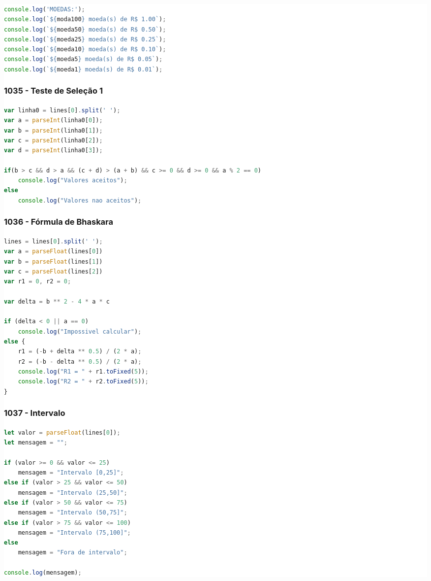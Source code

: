 ~~~javascript
console.log('MOEDAS:');
console.log(`${moda100} moeda(s) de R$ 1.00`);
console.log(`${moeda50} moeda(s) de R$ 0.50`);
console.log(`${moeda25} moeda(s) de R$ 0.25`);
console.log(`${moeda10} moeda(s) de R$ 0.10`);
console.log(`${moeda5} moeda(s) de R$ 0.05`);
console.log(`${moeda1} moeda(s) de R$ 0.01`);
~~~

### 1035 - Teste de Seleção 1

~~~javascript
var linha0 = lines[0].split(' ');
var a = parseInt(linha0[0]);
var b = parseInt(linha0[1]);
var c = parseInt(linha0[2]);
var d = parseInt(linha0[3]);

if(b > c && d > a && (c + d) > (a + b) && c >= 0 && d >= 0 && a % 2 == 0)
    console.log("Valores aceitos");
else
    console.log("Valores nao aceitos");
~~~

### 1036 - Fórmula de Bhaskara

~~~javascript
lines = lines[0].split(' ');
var a = parseFloat(lines[0])
var b = parseFloat(lines[1])
var c = parseFloat(lines[2])
var r1 = 0, r2 = 0;

var delta = b ** 2 - 4 * a * c

if (delta < 0 || a == 0)
    console.log("Impossivel calcular");
else {
    r1 = (-b + delta ** 0.5) / (2 * a);
    r2 = (-b - delta ** 0.5) / (2 * a);
    console.log("R1 = " + r1.toFixed(5));
    console.log("R2 = " + r2.toFixed(5));
}
~~~

### 1037 - Intervalo

~~~javascript
let valor = parseFloat(lines[0]);
let mensagem = "";

if (valor >= 0 && valor <= 25)
    mensagem = "Intervalo [0,25]";
else if (valor > 25 && valor <= 50)    
    mensagem = "Intervalo (25,50]";
else if (valor > 50 && valor <= 75)
    mensagem = "Intervalo (50,75]";
else if (valor > 75 && valor <= 100)    
    mensagem = "Intervalo (75,100]";
else
    mensagem = "Fora de intervalo";

console.log(mensagem);
~~~
